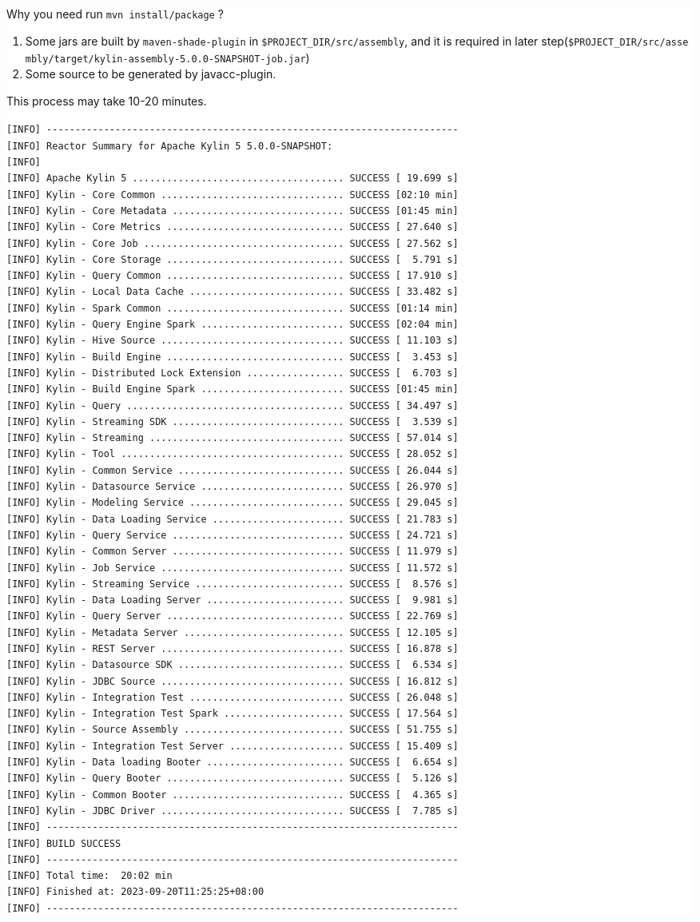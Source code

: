 Why you need run `mvn install/package` ?
1. Some jars are built by `maven-shade-plugin` in `$PROJECT_DIR/src/assembly`, and it is required in later step(`$PROJECT_DIR/src/assembly/target/kylin-assembly-5.0.0-SNAPSHOT-job.jar`)
2. Some source to be generated by javacc-plugin.

This process may take 10-20 minutes.

```shell
[INFO] ------------------------------------------------------------------------
[INFO] Reactor Summary for Apache Kylin 5 5.0.0-SNAPSHOT:
[INFO]
[INFO] Apache Kylin 5 ..................................... SUCCESS [ 19.699 s]
[INFO] Kylin - Core Common ................................ SUCCESS [02:10 min]
[INFO] Kylin - Core Metadata .............................. SUCCESS [01:45 min]
[INFO] Kylin - Core Metrics ............................... SUCCESS [ 27.640 s]
[INFO] Kylin - Core Job ................................... SUCCESS [ 27.562 s]
[INFO] Kylin - Core Storage ............................... SUCCESS [  5.791 s]
[INFO] Kylin - Query Common ............................... SUCCESS [ 17.910 s]
[INFO] Kylin - Local Data Cache ........................... SUCCESS [ 33.482 s]
[INFO] Kylin - Spark Common ............................... SUCCESS [01:14 min]
[INFO] Kylin - Query Engine Spark ......................... SUCCESS [02:04 min]
[INFO] Kylin - Hive Source ................................ SUCCESS [ 11.103 s]
[INFO] Kylin - Build Engine ............................... SUCCESS [  3.453 s]
[INFO] Kylin - Distributed Lock Extension ................. SUCCESS [  6.703 s]
[INFO] Kylin - Build Engine Spark ......................... SUCCESS [01:45 min]
[INFO] Kylin - Query ...................................... SUCCESS [ 34.497 s]
[INFO] Kylin - Streaming SDK .............................. SUCCESS [  3.539 s]
[INFO] Kylin - Streaming .................................. SUCCESS [ 57.014 s]
[INFO] Kylin - Tool ....................................... SUCCESS [ 28.052 s]
[INFO] Kylin - Common Service ............................. SUCCESS [ 26.044 s]
[INFO] Kylin - Datasource Service ......................... SUCCESS [ 26.970 s]
[INFO] Kylin - Modeling Service ........................... SUCCESS [ 29.045 s]
[INFO] Kylin - Data Loading Service ....................... SUCCESS [ 21.783 s]
[INFO] Kylin - Query Service .............................. SUCCESS [ 24.721 s]
[INFO] Kylin - Common Server .............................. SUCCESS [ 11.979 s]
[INFO] Kylin - Job Service ................................ SUCCESS [ 11.572 s]
[INFO] Kylin - Streaming Service .......................... SUCCESS [  8.576 s]
[INFO] Kylin - Data Loading Server ........................ SUCCESS [  9.981 s]
[INFO] Kylin - Query Server ............................... SUCCESS [ 22.769 s]
[INFO] Kylin - Metadata Server ............................ SUCCESS [ 12.105 s]
[INFO] Kylin - REST Server ................................ SUCCESS [ 16.878 s]
[INFO] Kylin - Datasource SDK ............................. SUCCESS [  6.534 s]
[INFO] Kylin - JDBC Source ................................ SUCCESS [ 16.812 s]
[INFO] Kylin - Integration Test ........................... SUCCESS [ 26.048 s]
[INFO] Kylin - Integration Test Spark ..................... SUCCESS [ 17.564 s]
[INFO] Kylin - Source Assembly ............................ SUCCESS [ 51.755 s]
[INFO] Kylin - Integration Test Server .................... SUCCESS [ 15.409 s]
[INFO] Kylin - Data loading Booter ........................ SUCCESS [  6.654 s]
[INFO] Kylin - Query Booter ............................... SUCCESS [  5.126 s]
[INFO] Kylin - Common Booter .............................. SUCCESS [  4.365 s]
[INFO] Kylin - JDBC Driver ................................ SUCCESS [  7.785 s]
[INFO] ------------------------------------------------------------------------
[INFO] BUILD SUCCESS
[INFO] ------------------------------------------------------------------------
[INFO] Total time:  20:02 min
[INFO] Finished at: 2023-09-20T11:25:25+08:00
[INFO] ------------------------------------------------------------------------
```
